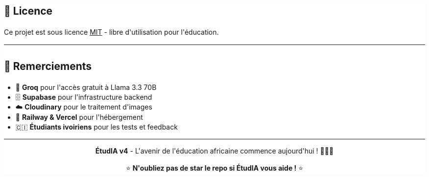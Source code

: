 
## 📄 Licence

Ce projet est sous licence [MIT](./LICENSE) - libre d'utilisation pour l'éducation.

---

## 🙏 Remerciements

- 🤖 **Groq** pour l'accès gratuit à Llama 3.3 70B
- 🗄️ **Supabase** pour l'infrastructure backend
- ☁️ **Cloudinary** pour le traitement d'images
- 🚀 **Railway & Vercel** pour l'hébergement
- 🇨🇮 **Étudiants ivoiriens** pour les tests et feedback

---

<div align="center">

**ÉtudIA v4** - L'avenir de l'éducation africaine commence aujourd'hui ! 🚀🇨🇮

⭐ **N'oubliez pas de star le repo si ÉtudIA vous aide !** ⭐

</div>
